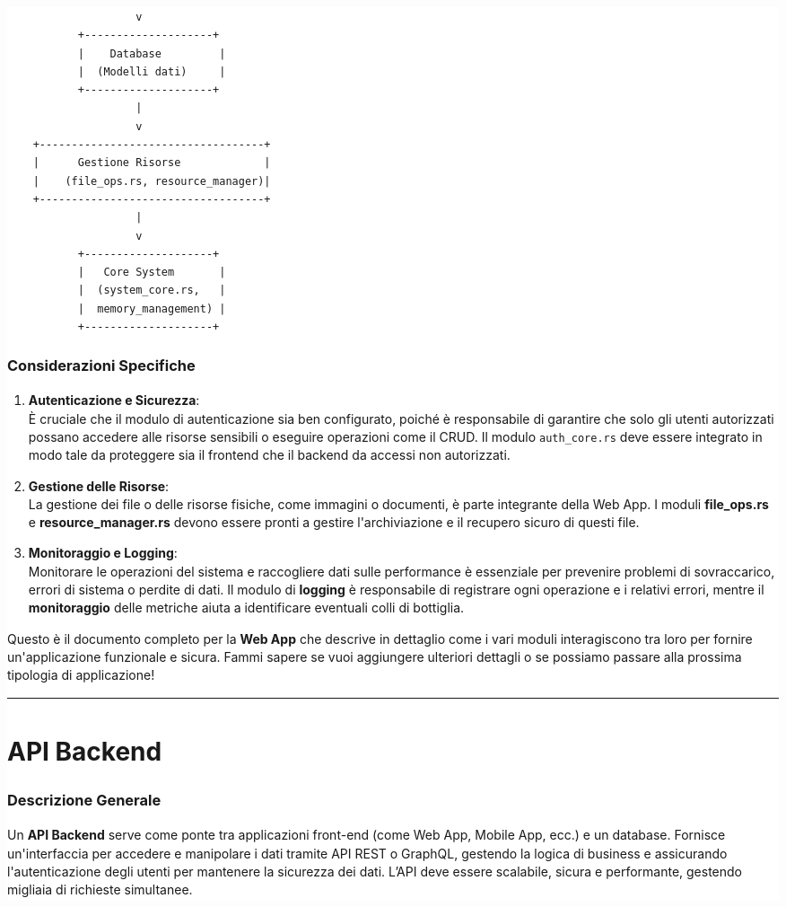 ```
                    v
           +--------------------+
           |    Database         |
           |  (Modelli dati)     |
           +--------------------+
                    |
                    v
    +-----------------------------------+
    |      Gestione Risorse             |
    |    (file_ops.rs, resource_manager)|
    +-----------------------------------+
                    |
                    v
           +--------------------+
           |   Core System       |
           |  (system_core.rs,   |
           |  memory_management) |
           +--------------------+

```

### Considerazioni Specifiche

1. **Autenticazione e Sicurezza**:  
    È cruciale che il modulo di autenticazione sia ben configurato, poiché è responsabile di garantire che solo gli utenti autorizzati possano accedere alle risorse sensibili o eseguire operazioni come il CRUD. Il modulo `auth_core.rs` deve essere integrato in modo tale da proteggere sia il frontend che il backend da accessi non autorizzati.
    
2. **Gestione delle Risorse**:  
    La gestione dei file o delle risorse fisiche, come immagini o documenti, è parte integrante della Web App. I moduli **file_ops.rs** e **resource_manager.rs** devono essere pronti a gestire l'archiviazione e il recupero sicuro di questi file.
    
3. **Monitoraggio e Logging**:  
    Monitorare le operazioni del sistema e raccogliere dati sulle performance è essenziale per prevenire problemi di sovraccarico, errori di sistema o perdite di dati. Il modulo di **logging** è responsabile di registrare ogni operazione e i relativi errori, mentre il **monitoraggio** delle metriche aiuta a identificare eventuali colli di bottiglia.
    

Questo è il documento completo per la **Web App** che descrive in dettaglio come i vari moduli interagiscono tra loro per fornire un'applicazione funzionale e sicura. Fammi sapere se vuoi aggiungere ulteriori dettagli o se possiamo passare alla prossima tipologia di applicazione!

---

# API Backend

### Descrizione Generale

Un **API Backend** serve come ponte tra applicazioni front-end (come Web App, Mobile App, ecc.) e un database. Fornisce un'interfaccia per accedere e manipolare i dati tramite API REST o GraphQL, gestendo la logica di business e assicurando l'autenticazione degli utenti per mantenere la sicurezza dei dati. L’API deve essere scalabile, sicura e performante, gestendo migliaia di richieste simultanee.
